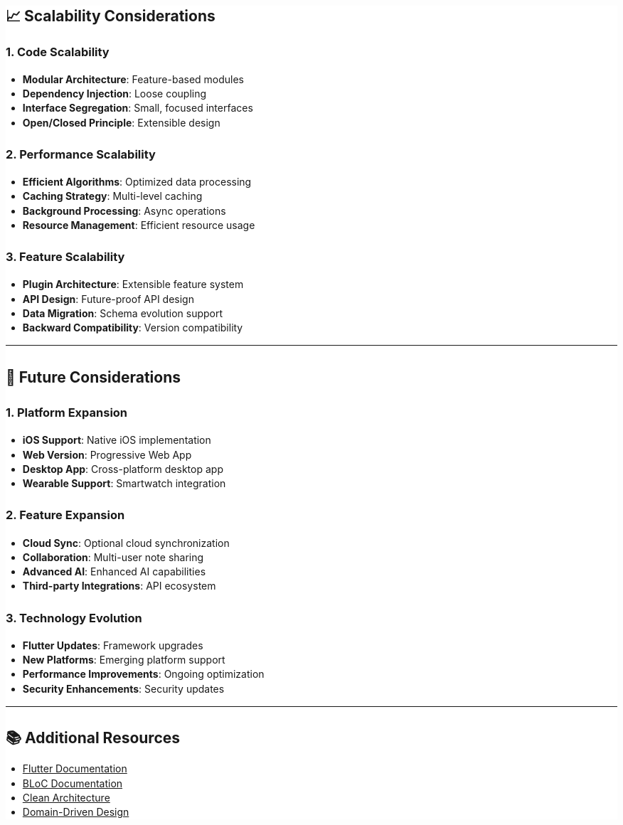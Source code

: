 
## 📈 Scalability Considerations

### 1. Code Scalability

- **Modular Architecture**: Feature-based modules
- **Dependency Injection**: Loose coupling
- **Interface Segregation**: Small, focused interfaces
- **Open/Closed Principle**: Extensible design

### 2. Performance Scalability

- **Efficient Algorithms**: Optimized data processing
- **Caching Strategy**: Multi-level caching
- **Background Processing**: Async operations
- **Resource Management**: Efficient resource usage

### 3. Feature Scalability

- **Plugin Architecture**: Extensible feature system
- **API Design**: Future-proof API design
- **Data Migration**: Schema evolution support
- **Backward Compatibility**: Version compatibility

---

## 🔄 Future Considerations

### 1. Platform Expansion

- **iOS Support**: Native iOS implementation
- **Web Version**: Progressive Web App
- **Desktop App**: Cross-platform desktop app
- **Wearable Support**: Smartwatch integration

### 2. Feature Expansion

- **Cloud Sync**: Optional cloud synchronization
- **Collaboration**: Multi-user note sharing
- **Advanced AI**: Enhanced AI capabilities
- **Third-party Integrations**: API ecosystem

### 3. Technology Evolution

- **Flutter Updates**: Framework upgrades
- **New Platforms**: Emerging platform support
- **Performance Improvements**: Ongoing optimization
- **Security Enhancements**: Security updates

---

## 📚 Additional Resources

- [Flutter Documentation](https://docs.flutter.dev/)
- [BLoC Documentation](https://bloclibrary.dev/)
- [Clean Architecture](https://blog.cleancoder.com/uncle-bob/2012/08/13/the-clean-architecture.html)
- [Domain-Driven Design](https://martinfowler.com/bliki/DomainDrivenDesign.html)
